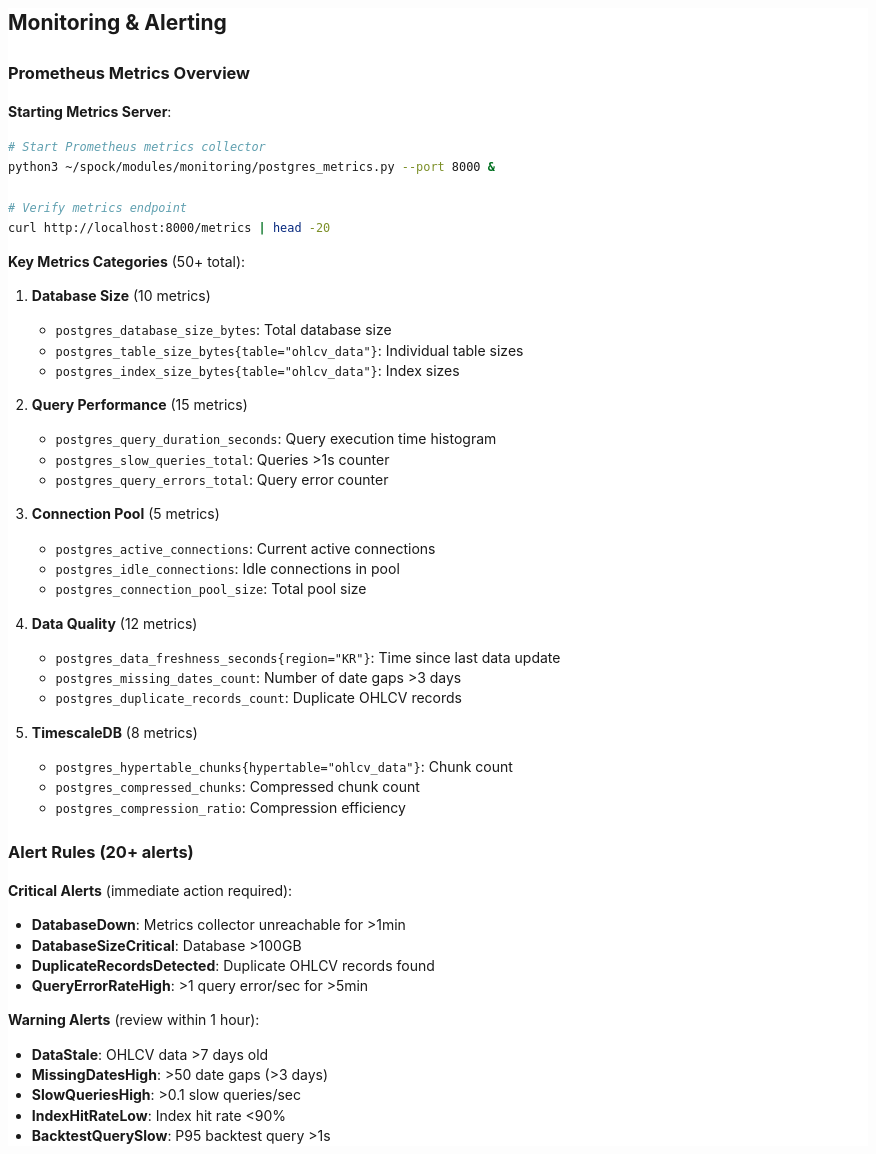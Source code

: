 ## Monitoring & Alerting

### Prometheus Metrics Overview

**Starting Metrics Server**:
```bash
# Start Prometheus metrics collector
python3 ~/spock/modules/monitoring/postgres_metrics.py --port 8000 &

# Verify metrics endpoint
curl http://localhost:8000/metrics | head -20
```

**Key Metrics Categories** (50+ total):

1. **Database Size** (10 metrics)
   - `postgres_database_size_bytes`: Total database size
   - `postgres_table_size_bytes{table="ohlcv_data"}`: Individual table sizes
   - `postgres_index_size_bytes{table="ohlcv_data"}`: Index sizes

2. **Query Performance** (15 metrics)
   - `postgres_query_duration_seconds`: Query execution time histogram
   - `postgres_slow_queries_total`: Queries >1s counter
   - `postgres_query_errors_total`: Query error counter

3. **Connection Pool** (5 metrics)
   - `postgres_active_connections`: Current active connections
   - `postgres_idle_connections`: Idle connections in pool
   - `postgres_connection_pool_size`: Total pool size

4. **Data Quality** (12 metrics)
   - `postgres_data_freshness_seconds{region="KR"}`: Time since last data update
   - `postgres_missing_dates_count`: Number of date gaps >3 days
   - `postgres_duplicate_records_count`: Duplicate OHLCV records

5. **TimescaleDB** (8 metrics)
   - `postgres_hypertable_chunks{hypertable="ohlcv_data"}`: Chunk count
   - `postgres_compressed_chunks`: Compressed chunk count
   - `postgres_compression_ratio`: Compression efficiency

### Alert Rules (20+ alerts)

**Critical Alerts** (immediate action required):
- **DatabaseDown**: Metrics collector unreachable for >1min
- **DatabaseSizeCritical**: Database >100GB
- **DuplicateRecordsDetected**: Duplicate OHLCV records found
- **QueryErrorRateHigh**: >1 query error/sec for >5min

**Warning Alerts** (review within 1 hour):
- **DataStale**: OHLCV data >7 days old
- **MissingDatesHigh**: >50 date gaps (>3 days)
- **SlowQueriesHigh**: >0.1 slow queries/sec
- **IndexHitRateLow**: Index hit rate <90%
- **BacktestQuerySlow**: P95 backtest query >1s
